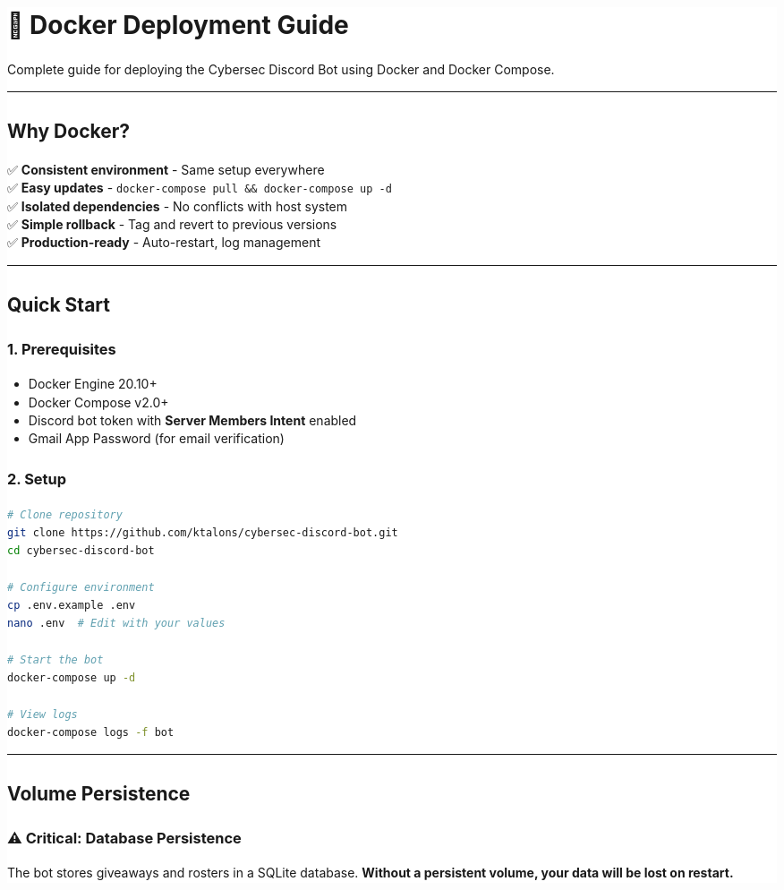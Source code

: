 # 🐳 Docker Deployment Guide

Complete guide for deploying the Cybersec Discord Bot using Docker and Docker Compose.

---

## Why Docker?

✅ **Consistent environment** - Same setup everywhere  
✅ **Easy updates** - `docker-compose pull && docker-compose up -d`  
✅ **Isolated dependencies** - No conflicts with host system  
✅ **Simple rollback** - Tag and revert to previous versions  
✅ **Production-ready** - Auto-restart, log management

---

## Quick Start

### 1. Prerequisites

- Docker Engine 20.10+
- Docker Compose v2.0+
- Discord bot token with **Server Members Intent** enabled
- Gmail App Password (for email verification)

### 2. Setup

```bash
# Clone repository
git clone https://github.com/ktalons/cybersec-discord-bot.git
cd cybersec-discord-bot

# Configure environment
cp .env.example .env
nano .env  # Edit with your values

# Start the bot
docker-compose up -d

# View logs
docker-compose logs -f bot
```

---

## Volume Persistence

### ⚠️ Critical: Database Persistence

The bot stores giveaways and rosters in a SQLite database. **Without a persistent volume, your data will be lost on restart.**
